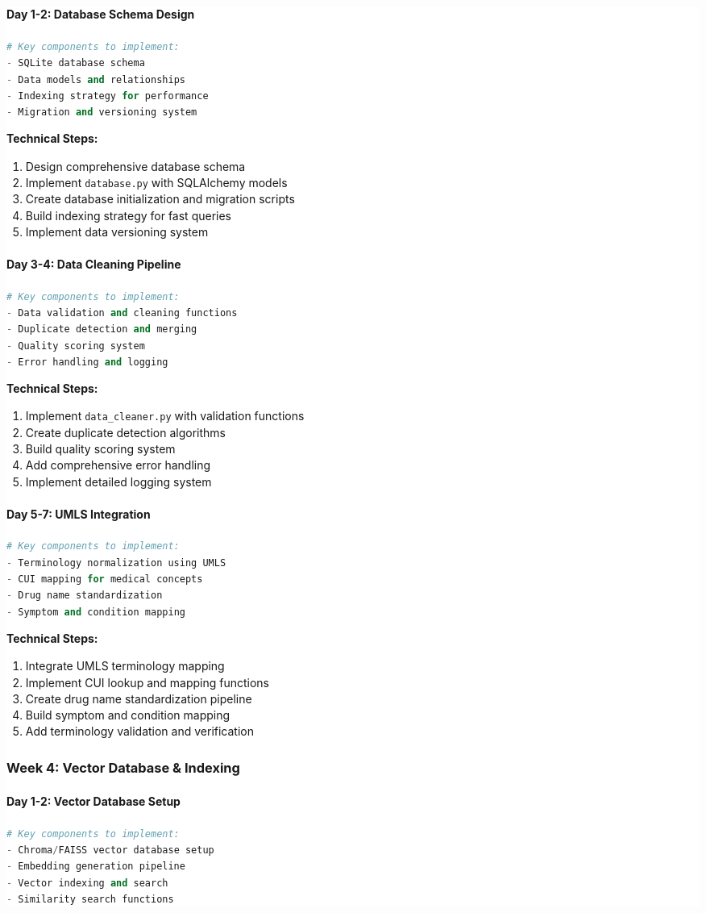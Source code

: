 #### Day 1-2: Database Schema Design
```python
# Key components to implement:
- SQLite database schema
- Data models and relationships
- Indexing strategy for performance
- Migration and versioning system
```

**Technical Steps:**
1. Design comprehensive database schema
2. Implement `database.py` with SQLAlchemy models
3. Create database initialization and migration scripts
4. Build indexing strategy for fast queries
5. Implement data versioning system

#### Day 3-4: Data Cleaning Pipeline
```python
# Key components to implement:
- Data validation and cleaning functions
- Duplicate detection and merging
- Quality scoring system
- Error handling and logging
```

**Technical Steps:**
1. Implement `data_cleaner.py` with validation functions
2. Create duplicate detection algorithms
3. Build quality scoring system
4. Add comprehensive error handling
5. Implement detailed logging system

#### Day 5-7: UMLS Integration
```python
# Key components to implement:
- Terminology normalization using UMLS
- CUI mapping for medical concepts
- Drug name standardization
- Symptom and condition mapping
```

**Technical Steps:**
1. Integrate UMLS terminology mapping
2. Implement CUI lookup and mapping functions
3. Create drug name standardization pipeline
4. Build symptom and condition mapping
5. Add terminology validation and verification

### Week 4: Vector Database & Indexing

#### Day 1-2: Vector Database Setup
```python
# Key components to implement:
- Chroma/FAISS vector database setup
- Embedding generation pipeline
- Vector indexing and search
- Similarity search functions
```
